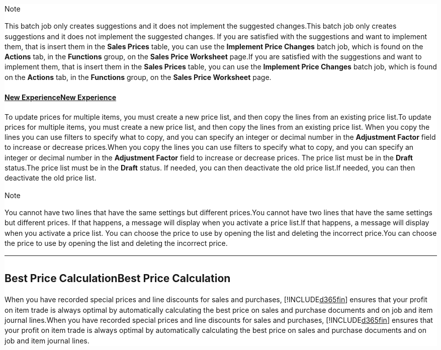 > [!NOTE]
> <span data-ttu-id="a4ee6-258">This batch job only creates suggestions and it does not implement the suggested changes.</span><span class="sxs-lookup"><span data-stu-id="a4ee6-258">This batch job only creates suggestions and it does not implement the suggested changes.</span></span> <span data-ttu-id="a4ee6-259">If you are satisfied with the suggestions and want to implement them, that is insert them in the **Sales Prices** table, you can use the **Implement Price Changes** batch job, which is found on the **Actions** tab, in the **Functions** group, on the **Sales Price Worksheet** page.</span><span class="sxs-lookup"><span data-stu-id="a4ee6-259">If you are satisfied with the suggestions and want to implement them, that is insert them in the **Sales Prices** table, you can use the **Implement Price Changes** batch job, which is found on the **Actions** tab, in the **Functions** group, on the **Sales Price Worksheet** page.</span></span>

#### <a name="new-experience"></a>[<span data-ttu-id="a4ee6-260">New Experience</span><span class="sxs-lookup"><span data-stu-id="a4ee6-260">New Experience</span></span>](#tab/new-experience/)

<span data-ttu-id="a4ee6-261">To update prices for multiple items, you must create a new price list, and then copy the lines from an existing price list.</span><span class="sxs-lookup"><span data-stu-id="a4ee6-261">To update prices for multiple items, you must create a new price list, and then copy the lines from an existing price list.</span></span> <span data-ttu-id="a4ee6-262">When you copy the lines you can use filters to specify what to copy, and you can specify an integer or decimal number in the **Adjustment Factor** field to increase or decrease prices.</span><span class="sxs-lookup"><span data-stu-id="a4ee6-262">When you copy the lines you can use filters to specify what to copy, and you can specify an integer or decimal number in the **Adjustment Factor** field to increase or decrease prices.</span></span> <span data-ttu-id="a4ee6-263">The price list must be in the **Draft** status.</span><span class="sxs-lookup"><span data-stu-id="a4ee6-263">The price list must be in the **Draft** status.</span></span> <span data-ttu-id="a4ee6-264">If needed, you can then deactivate the old price list.</span><span class="sxs-lookup"><span data-stu-id="a4ee6-264">If needed, you can then deactivate the old price list.</span></span>

> [!NOTE]
> <span data-ttu-id="a4ee6-265">You cannot have two lines that have the same settings but different prices.</span><span class="sxs-lookup"><span data-stu-id="a4ee6-265">You cannot have two lines that have the same settings but different prices.</span></span> <span data-ttu-id="a4ee6-266">If that happens, a message will display when you activate a price list.</span><span class="sxs-lookup"><span data-stu-id="a4ee6-266">If that happens, a message will display when you activate a price list.</span></span> <span data-ttu-id="a4ee6-267">You can choose the price to use by opening the list and deleting the incorrect price.</span><span class="sxs-lookup"><span data-stu-id="a4ee6-267">You can choose the price to use by opening the list and deleting the incorrect price.</span></span>  

---

## <a name="best-price-calculation"></a><span data-ttu-id="a4ee6-268">Best Price Calculation</span><span class="sxs-lookup"><span data-stu-id="a4ee6-268">Best Price Calculation</span></span>
<span data-ttu-id="a4ee6-269">When you have recorded special prices and line discounts for sales and purchases, [!INCLUDE[d365fin](includes/d365fin_md.md)] ensures that your profit on item trade is always optimal by automatically calculating the best price on sales and purchase documents and on job and item journal lines.</span><span class="sxs-lookup"><span data-stu-id="a4ee6-269">When you have recorded special prices and line discounts for sales and purchases, [!INCLUDE[d365fin](includes/d365fin_md.md)] ensures that your profit on item trade is always optimal by automatically calculating the best price on sales and purchase documents and on job and item journal lines.</span></span>
